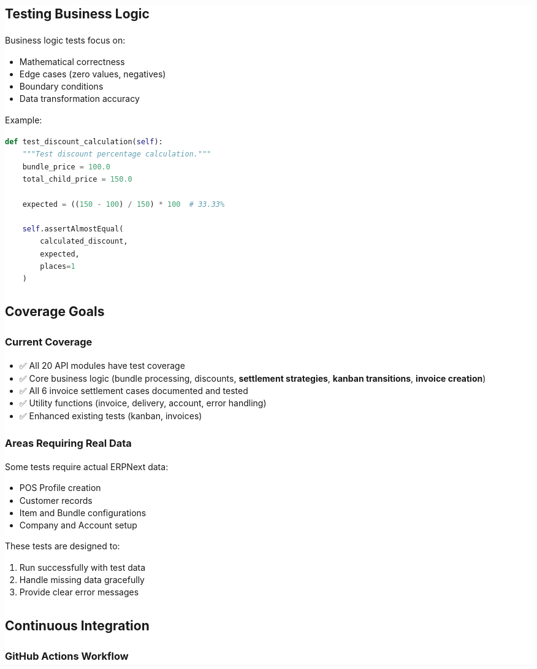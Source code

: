 ## Testing Business Logic

Business logic tests focus on:
- Mathematical correctness
- Edge cases (zero values, negatives)
- Boundary conditions
- Data transformation accuracy

Example:

```python
def test_discount_calculation(self):
    """Test discount percentage calculation."""
    bundle_price = 100.0
    total_child_price = 150.0
    
    expected = ((150 - 100) / 150) * 100  # 33.33%
    
    self.assertAlmostEqual(
        calculated_discount, 
        expected, 
        places=1
    )
```

## Coverage Goals

### Current Coverage

- ✅ All 20 API modules have test coverage
- ✅ Core business logic (bundle processing, discounts, **settlement strategies**, **kanban transitions**, **invoice creation**)
- ✅ All 6 invoice settlement cases documented and tested
- ✅ Utility functions (invoice, delivery, account, error handling)
- ✅ Enhanced existing tests (kanban, invoices)

### Areas Requiring Real Data

Some tests require actual ERPNext data:
- POS Profile creation
- Customer records
- Item and Bundle configurations
- Company and Account setup

These tests are designed to:
1. Run successfully with test data
2. Handle missing data gracefully
3. Provide clear error messages

## Continuous Integration

### GitHub Actions Workflow
